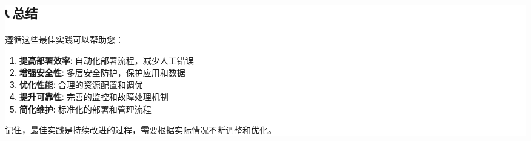 ## 📞 总结

遵循这些最佳实践可以帮助您：

1. **提高部署效率**: 自动化部署流程，减少人工错误
2. **增强安全性**: 多层安全防护，保护应用和数据
3. **优化性能**: 合理的资源配置和调优
4. **提升可靠性**: 完善的监控和故障处理机制
5. **简化维护**: 标准化的部署和管理流程

记住，最佳实践是持续改进的过程，需要根据实际情况不断调整和优化。 